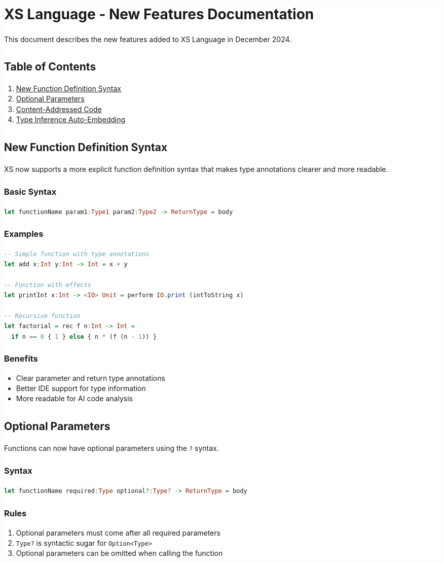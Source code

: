# XS Language - New Features Documentation

This document describes the new features added to XS Language in December 2024.

## Table of Contents
1. [New Function Definition Syntax](#new-function-definition-syntax)
2. [Optional Parameters](#optional-parameters)
3. [Content-Addressed Code](#content-addressed-code)
4. [Type Inference Auto-Embedding](#type-inference-auto-embedding)

## New Function Definition Syntax

XS now supports a more explicit function definition syntax that makes type annotations clearer and more readable.

### Basic Syntax

```haskell
let functionName param1:Type1 param2:Type2 -> ReturnType = body
```

### Examples

```haskell
-- Simple function with type annotations
let add x:Int y:Int -> Int = x + y

-- Function with effects
let printInt x:Int -> <IO> Unit = perform IO.print (intToString x)

-- Recursive function
let factorial = rec f n:Int -> Int =
  if n == 0 { 1 } else { n * (f (n - 1)) }
```

### Benefits
- Clear parameter and return type annotations
- Better IDE support for type information
- More readable for AI code analysis

## Optional Parameters

Functions can now have optional parameters using the `?` syntax.

### Syntax

```haskell
let functionName required:Type optional?:Type? -> ReturnType = body
```

### Rules
1. Optional parameters must come after all required parameters
2. `Type?` is syntactic sugar for `Option<Type>`
3. Optional parameters can be omitted when calling the function
